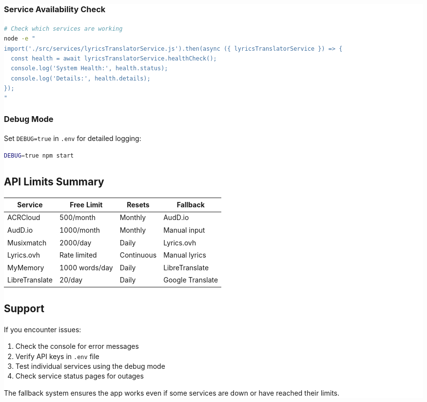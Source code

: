 ### Service Availability Check
```bash
# Check which services are working
node -e "
import('./src/services/lyricsTranslatorService.js').then(async ({ lyricsTranslatorService }) => {
  const health = await lyricsTranslatorService.healthCheck();
  console.log('System Health:', health.status);
  console.log('Details:', health.details);
});
"
```

### Debug Mode
Set `DEBUG=true` in `.env` for detailed logging:
```bash
DEBUG=true npm start
```

## API Limits Summary

| Service | Free Limit | Resets | Fallback |
|---------|------------|--------|-----------|
| ACRCloud | 500/month | Monthly | AudD.io |
| AudD.io | 1000/month | Monthly | Manual input |
| Musixmatch | 2000/day | Daily | Lyrics.ovh |
| Lyrics.ovh | Rate limited | Continuous | Manual lyrics |
| MyMemory | 1000 words/day | Daily | LibreTranslate |
| LibreTranslate | 20/day | Daily | Google Translate |

## Support

If you encounter issues:
1. Check the console for error messages
2. Verify API keys in `.env` file
3. Test individual services using the debug mode
4. Check service status pages for outages

The fallback system ensures the app works even if some services are down or have reached their limits.